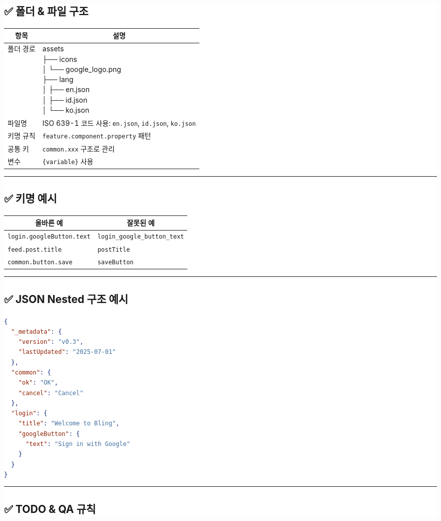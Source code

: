 
## ✅ 폴더 & 파일 구조

| 항목    | 설명                                                                                                                  |
| ----- | ------------------------------------------------------------------------------------------------------------------- |
| 폴더 경로 | assets<br>├── icons<br>│   └── google_logo.png<br>├── lang<br>│   ├── en.json<br>│   ├── id.json<br>│   └── ko.json |
| 파일명   | ISO 639-1 코드 사용: `en.json`, `id.json`, `ko.json`                                                                    |
| 키명 규칙 | `feature.component.property` 패턴                                                                                     |
| 공통 키  | `common.xxx` 구조로 관리                                                                                                 |
| 변수    | `{variable}` 사용                                                                                                     |

---

## ✅ 키명 예시

| 올바른 예 | 잘못된 예 |
|------------|------------|
| `login.googleButton.text` | `login_google_button_text` |
| `feed.post.title` | `postTitle` |
| `common.button.save` | `saveButton` |

---

## ✅ JSON Nested 구조 예시

```json
{
  "_metadata": {
    "version": "v0.3",
    "lastUpdated": "2025-07-01"
  },
  "common": {
    "ok": "OK",
    "cancel": "Cancel"
  },
  "login": {
    "title": "Welcome to Bling",
    "googleButton": {
      "text": "Sign in with Google"
    }
  }
}
````

---

## ✅ TODO & QA 규칙
